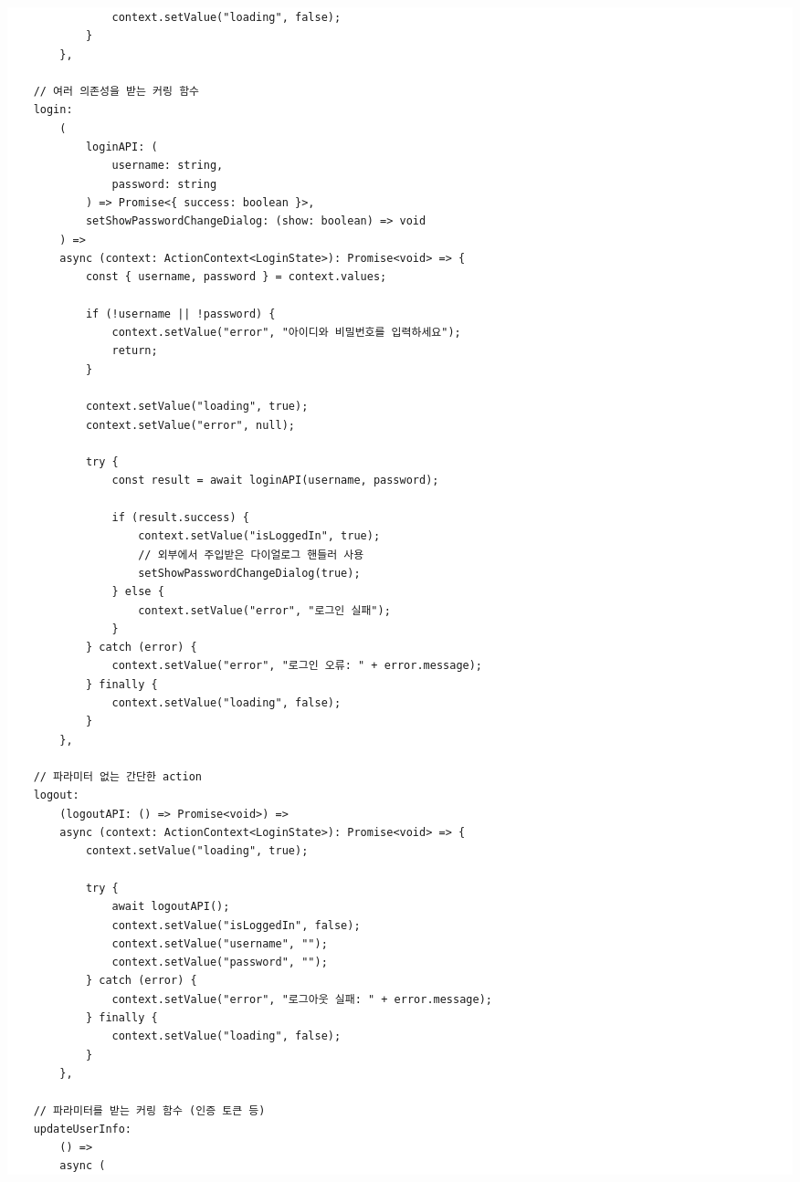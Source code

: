```tsx
                context.setValue("loading", false);
            }
        },

    // 여러 의존성을 받는 커링 함수
    login:
        (
            loginAPI: (
                username: string,
                password: string
            ) => Promise<{ success: boolean }>,
            setShowPasswordChangeDialog: (show: boolean) => void
        ) =>
        async (context: ActionContext<LoginState>): Promise<void> => {
            const { username, password } = context.values;

            if (!username || !password) {
                context.setValue("error", "아이디와 비밀번호를 입력하세요");
                return;
            }

            context.setValue("loading", true);
            context.setValue("error", null);

            try {
                const result = await loginAPI(username, password);

                if (result.success) {
                    context.setValue("isLoggedIn", true);
                    // 외부에서 주입받은 다이얼로그 핸들러 사용
                    setShowPasswordChangeDialog(true);
                } else {
                    context.setValue("error", "로그인 실패");
                }
            } catch (error) {
                context.setValue("error", "로그인 오류: " + error.message);
            } finally {
                context.setValue("loading", false);
            }
        },

    // 파라미터 없는 간단한 action
    logout:
        (logoutAPI: () => Promise<void>) =>
        async (context: ActionContext<LoginState>): Promise<void> => {
            context.setValue("loading", true);

            try {
                await logoutAPI();
                context.setValue("isLoggedIn", false);
                context.setValue("username", "");
                context.setValue("password", "");
            } catch (error) {
                context.setValue("error", "로그아웃 실패: " + error.message);
            } finally {
                context.setValue("loading", false);
            }
        },

    // 파라미터를 받는 커링 함수 (인증 토큰 등)
    updateUserInfo:
        () =>
        async (
```